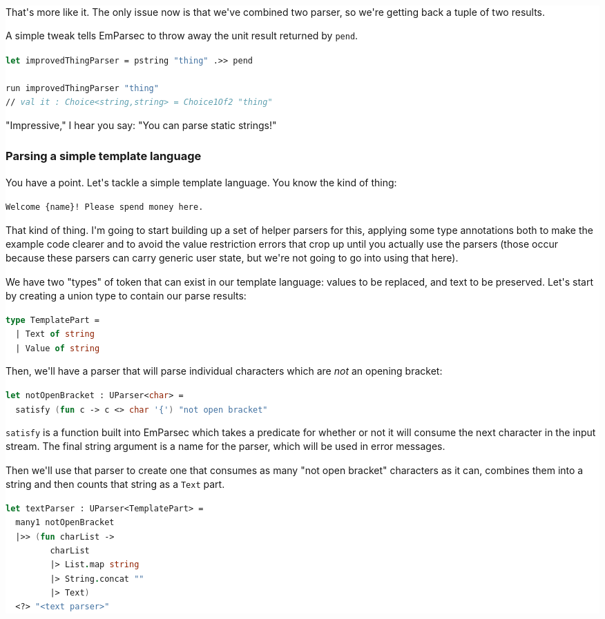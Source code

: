 That's more like it. The only issue now is that we've combined two parser, so we're getting back a tuple of two results.

A simple tweak tells EmParsec to throw away the unit result returned by ``pend``.

``` fsharp
let improvedThingParser = pstring "thing" .>> pend

run improvedThingParser "thing"
// val it : Choice<string,string> = Choice1Of2 "thing"
```

"Impressive," I hear you say: "You can parse static strings!"

### Parsing a simple template language

You have a point. Let's tackle a simple template language. You know the kind of thing:

``Welcome {name}! Please spend money here.``

That kind of thing. I'm going to start building up a set of helper parsers for this, applying some type annotations both to make the example code clearer and to avoid the value restriction errors that crop up until you actually use the parsers (those occur because these parsers can carry generic user state, but we're not going to go into using that here).

We have two "types" of token that can exist in our template language: values to be replaced, and text to be preserved. Let's start by creating a union type to contain our parse results:

``` fsharp
type TemplatePart =
  | Text of string
  | Value of string
```

Then, we'll have a parser that will parse individual characters which are *not* an opening bracket:

``` fsharp
let notOpenBracket : UParser<char> =
  satisfy (fun c -> c <> char '{') "not open bracket"
```

``satisfy`` is a function built into EmParsec which takes a predicate for whether or not it will consume the next character in the input stream. The final string argument is a name for the parser, which will be used in error messages.

Then we'll use that parser to create one that consumes as many "not open bracket" characters as it can, combines them into a string and then counts that string as a ``Text`` part.

``` fsharp
let textParser : UParser<TemplatePart> =
  many1 notOpenBracket
  |>> (fun charList ->
         charList
         |> List.map string
         |> String.concat ""
         |> Text)
  <?> "<text parser>"
```
